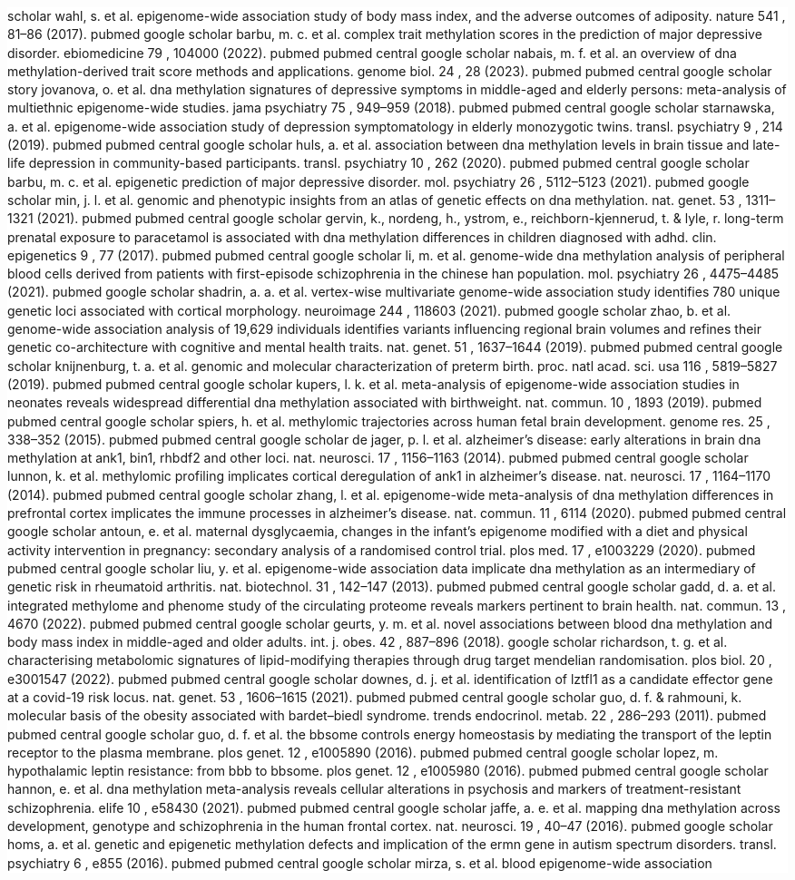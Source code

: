 scholar wahl, s. et al. epigenome-wide association study of body mass index, and the adverse outcomes of adiposity. nature 541 , 81–86 (2017). pubmed google scholar barbu, m. c. et al. complex trait methylation scores in the prediction of major depressive disorder. ebiomedicine 79 , 104000 (2022). pubmed pubmed central google scholar nabais, m. f. et al. an overview of dna methylation-derived trait score methods and applications. genome biol. 24 , 28 (2023). pubmed pubmed central google scholar story jovanova, o. et al. dna methylation signatures of depressive symptoms in middle-aged and elderly persons: meta-analysis of multiethnic epigenome-wide studies. jama psychiatry 75 , 949–959 (2018). pubmed pubmed central google scholar starnawska, a. et al. epigenome-wide association study of depression symptomatology in elderly monozygotic twins. transl. psychiatry 9 , 214 (2019). pubmed pubmed central google scholar huls, a. et al. association between dna methylation levels in brain tissue and late-life depression in community-based participants. transl. psychiatry 10 , 262 (2020). pubmed pubmed central google scholar barbu, m. c. et al. epigenetic prediction of major depressive disorder. mol. psychiatry 26 , 5112–5123 (2021). pubmed google scholar min, j. l. et al. genomic and phenotypic insights from an atlas of genetic effects on dna methylation. nat. genet. 53 , 1311–1321 (2021). pubmed pubmed central google scholar gervin, k., nordeng, h., ystrom, e., reichborn-kjennerud, t. &amp; lyle, r. long-term prenatal exposure to paracetamol is associated with dna methylation differences in children diagnosed with adhd. clin. epigenetics 9 , 77 (2017). pubmed pubmed central google scholar li, m. et al. genome-wide dna methylation analysis of peripheral blood cells derived from patients with first-episode schizophrenia in the chinese han population. mol. psychiatry 26 , 4475–4485 (2021). pubmed google scholar shadrin, a. a. et al. vertex-wise multivariate genome-wide association study identifies 780 unique genetic loci associated with cortical morphology. neuroimage 244 , 118603 (2021). pubmed google scholar zhao, b. et al. genome-wide association analysis of 19,629 individuals identifies variants influencing regional brain volumes and refines their genetic co-architecture with cognitive and mental health traits. nat. genet. 51 , 1637–1644 (2019). pubmed pubmed central google scholar knijnenburg, t. a. et al. genomic and molecular characterization of preterm birth. proc. natl acad. sci. usa 116 , 5819–5827 (2019). pubmed pubmed central google scholar kupers, l. k. et al. meta-analysis of epigenome-wide association studies in neonates reveals widespread differential dna methylation associated with birthweight. nat. commun. 10 , 1893 (2019). pubmed pubmed central google scholar spiers, h. et al. methylomic trajectories across human fetal brain development. genome res. 25 , 338–352 (2015). pubmed pubmed central google scholar de jager, p. l. et al. alzheimer’s disease: early alterations in brain dna methylation at ank1, bin1, rhbdf2 and other loci. nat. neurosci. 17 , 1156–1163 (2014). pubmed pubmed central google scholar lunnon, k. et al. methylomic profiling implicates cortical deregulation of ank1 in alzheimer’s disease. nat. neurosci. 17 , 1164–1170 (2014). pubmed pubmed central google scholar zhang, l. et al. epigenome-wide meta-analysis of dna methylation differences in prefrontal cortex implicates the immune processes in alzheimer’s disease. nat. commun. 11 , 6114 (2020). pubmed pubmed central google scholar antoun, e. et al. maternal dysglycaemia, changes in the infant’s epigenome modified with a diet and physical activity intervention in pregnancy: secondary analysis of a randomised control trial. plos med. 17 , e1003229 (2020). pubmed pubmed central google scholar liu, y. et al. epigenome-wide association data implicate dna methylation as an intermediary of genetic risk in rheumatoid arthritis. nat. biotechnol. 31 , 142–147 (2013). pubmed pubmed central google scholar gadd, d. a. et al. integrated methylome and phenome study of the circulating proteome reveals markers pertinent to brain health. nat. commun. 13 , 4670 (2022). pubmed pubmed central google scholar geurts, y. m. et al. novel associations between blood dna methylation and body mass index in middle-aged and older adults. int. j. obes. 42 , 887–896 (2018). google scholar richardson, t. g. et al. characterising metabolomic signatures of lipid-modifying therapies through drug target mendelian randomisation. plos biol. 20 , e3001547 (2022). pubmed pubmed central google scholar downes, d. j. et al. identification of lztfl1 as a candidate effector gene at a covid-19 risk locus. nat. genet. 53 , 1606–1615 (2021). pubmed pubmed central google scholar guo, d. f. &amp; rahmouni, k. molecular basis of the obesity associated with bardet–biedl syndrome. trends endocrinol. metab. 22 , 286–293 (2011). pubmed pubmed central google scholar guo, d. f. et al. the bbsome controls energy homeostasis by mediating the transport of the leptin receptor to the plasma membrane. plos genet. 12 , e1005890 (2016). pubmed pubmed central google scholar lopez, m. hypothalamic leptin resistance: from bbb to bbsome. plos genet. 12 , e1005980 (2016). pubmed pubmed central google scholar hannon, e. et al. dna methylation meta-analysis reveals cellular alterations in psychosis and markers of treatment-resistant schizophrenia. elife 10 , e58430 (2021). pubmed pubmed central google scholar jaffe, a. e. et al. mapping dna methylation across development, genotype and schizophrenia in the human frontal cortex. nat. neurosci. 19 , 40–47 (2016). pubmed google scholar homs, a. et al. genetic and epigenetic methylation defects and implication of the ermn gene in autism spectrum disorders. transl. psychiatry 6 , e855 (2016). pubmed pubmed central google scholar mirza, s. et al. blood epigenome-wide association